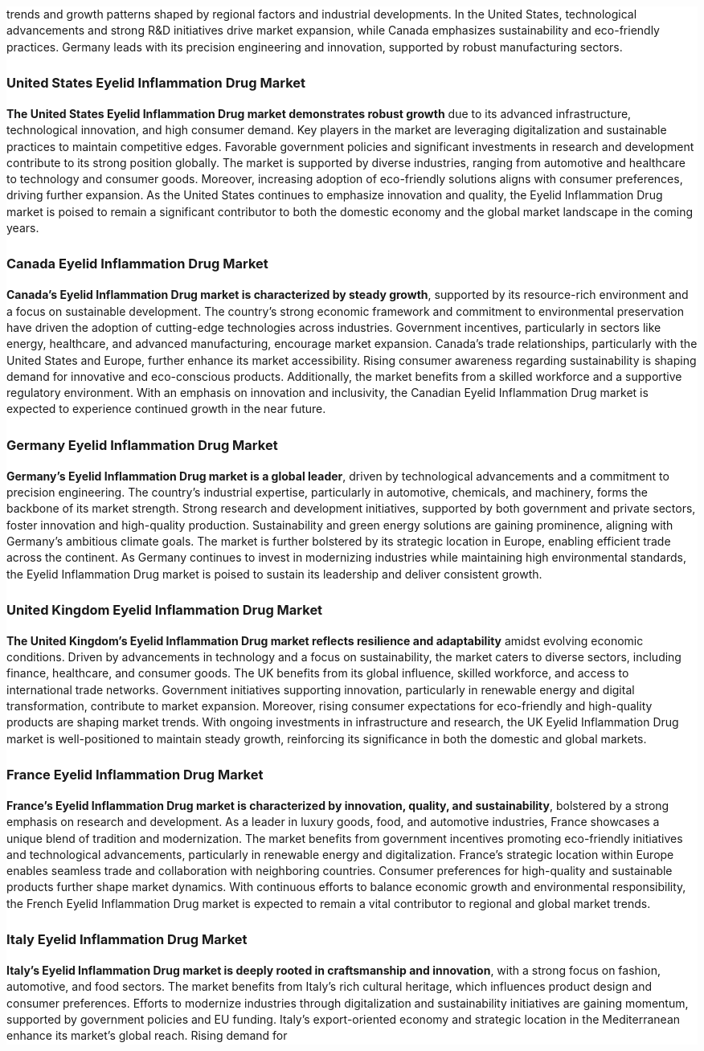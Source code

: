 trends and growth patterns shaped by regional factors and industrial developments. In the United States, technological advancements and strong R&amp;D initiatives drive market expansion, while Canada emphasizes sustainability and eco-friendly practices. Germany leads with its precision engineering and innovation, supported by robust manufacturing sectors.</span></em></p></blockquote><h3><strong>United States Eyelid Inflammation Drug Market</strong></h3><p><strong>The United States Eyelid Inflammation Drug market demonstrates robust growth</strong> due to its advanced infrastructure, technological innovation, and high consumer demand. Key players in the market are leveraging digitalization and sustainable practices to maintain competitive edges. Favorable government policies and significant investments in research and development contribute to its strong position globally. The market is supported by diverse industries, ranging from automotive and healthcare to technology and consumer goods. Moreover, increasing adoption of eco-friendly solutions aligns with consumer preferences, driving further expansion. As the United States continues to emphasize innovation and quality, the Eyelid Inflammation Drug market is poised to remain a significant contributor to both the domestic economy and the global market landscape in the coming years.</p><h3><strong>Canada Eyelid Inflammation Drug Market</strong></h3><p><strong>Canada&rsquo;s Eyelid Inflammation Drug market is characterized by steady growth</strong>, supported by its resource-rich environment and a focus on sustainable development. The country&rsquo;s strong economic framework and commitment to environmental preservation have driven the adoption of cutting-edge technologies across industries. Government incentives, particularly in sectors like energy, healthcare, and advanced manufacturing, encourage market expansion. Canada&rsquo;s trade relationships, particularly with the United States and Europe, further enhance its market accessibility. Rising consumer awareness regarding sustainability is shaping demand for innovative and eco-conscious products. Additionally, the market benefits from a skilled workforce and a supportive regulatory environment. With an emphasis on innovation and inclusivity, the Canadian Eyelid Inflammation Drug market is expected to experience continued growth in the near future.</p><h3><strong>Germany Eyelid Inflammation Drug Market</strong></h3><p><strong>Germany&rsquo;s Eyelid Inflammation Drug market is a global leader</strong>, driven by technological advancements and a commitment to precision engineering. The country&rsquo;s industrial expertise, particularly in automotive, chemicals, and machinery, forms the backbone of its market strength. Strong research and development initiatives, supported by both government and private sectors, foster innovation and high-quality production. Sustainability and green energy solutions are gaining prominence, aligning with Germany&rsquo;s ambitious climate goals. The market is further bolstered by its strategic location in Europe, enabling efficient trade across the continent. As Germany continues to invest in modernizing industries while maintaining high environmental standards, the Eyelid Inflammation Drug market is poised to sustain its leadership and deliver consistent growth.</p><h3><strong>United Kingdom Eyelid Inflammation Drug Market</strong></h3><p><strong>The United Kingdom&rsquo;s Eyelid Inflammation Drug market reflects resilience and adaptability</strong> amidst evolving economic conditions. Driven by advancements in technology and a focus on sustainability, the market caters to diverse sectors, including finance, healthcare, and consumer goods. The UK benefits from its global influence, skilled workforce, and access to international trade networks. Government initiatives supporting innovation, particularly in renewable energy and digital transformation, contribute to market expansion. Moreover, rising consumer expectations for eco-friendly and high-quality products are shaping market trends. With ongoing investments in infrastructure and research, the UK Eyelid Inflammation Drug market is well-positioned to maintain steady growth, reinforcing its significance in both the domestic and global markets.</p><h3><strong>France Eyelid Inflammation Drug Market</strong></h3><p><strong>France&rsquo;s Eyelid Inflammation Drug market is characterized by innovation, quality, and sustainability</strong>, bolstered by a strong emphasis on research and development. As a leader in luxury goods, food, and automotive industries, France showcases a unique blend of tradition and modernization. The market benefits from government incentives promoting eco-friendly initiatives and technological advancements, particularly in renewable energy and digitalization. France&rsquo;s strategic location within Europe enables seamless trade and collaboration with neighboring countries. Consumer preferences for high-quality and sustainable products further shape market dynamics. With continuous efforts to balance economic growth and environmental responsibility, the French Eyelid Inflammation Drug market is expected to remain a vital contributor to regional and global market trends.</p><h3><strong>Italy Eyelid Inflammation Drug Market</strong></h3><p><strong>Italy&rsquo;s Eyelid Inflammation Drug market is deeply rooted in craftsmanship and innovation</strong>, with a strong focus on fashion, automotive, and food sectors. The market benefits from Italy&rsquo;s rich cultural heritage, which influences product design and consumer preferences. Efforts to modernize industries through digitalization and sustainability initiatives are gaining momentum, supported by government policies and EU funding. Italy&rsquo;s export-oriented economy and strategic location in the Mediterranean enhance its market&rsquo;s global reach. Rising demand for